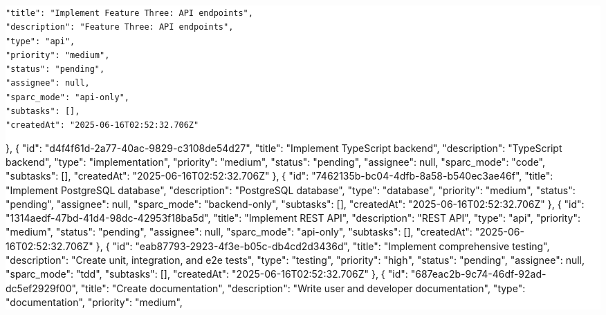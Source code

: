     "title": "Implement Feature Three: API endpoints",
    "description": "Feature Three: API endpoints",
    "type": "api",
    "priority": "medium",
    "status": "pending",
    "assignee": null,
    "sparc_mode": "api-only",
    "subtasks": [],
    "createdAt": "2025-06-16T02:52:32.706Z"
  },
  {
    "id": "d4f4f61d-2a77-40ac-9829-c3108de54d27",
    "title": "Implement TypeScript backend",
    "description": "TypeScript backend",
    "type": "implementation",
    "priority": "medium",
    "status": "pending",
    "assignee": null,
    "sparc_mode": "code",
    "subtasks": [],
    "createdAt": "2025-06-16T02:52:32.706Z"
  },
  {
    "id": "7462135b-bc04-4dfb-8a58-b540ec3ae46f",
    "title": "Implement PostgreSQL database",
    "description": "PostgreSQL database",
    "type": "database",
    "priority": "medium",
    "status": "pending",
    "assignee": null,
    "sparc_mode": "backend-only",
    "subtasks": [],
    "createdAt": "2025-06-16T02:52:32.706Z"
  },
  {
    "id": "1314aedf-47bd-41d4-98dc-42953f18ba5d",
    "title": "Implement REST API",
    "description": "REST API",
    "type": "api",
    "priority": "medium",
    "status": "pending",
    "assignee": null,
    "sparc_mode": "api-only",
    "subtasks": [],
    "createdAt": "2025-06-16T02:52:32.706Z"
  },
  {
    "id": "eab87793-2923-4f3e-b05c-db4cd2d3436d",
    "title": "Implement comprehensive testing",
    "description": "Create unit, integration, and e2e tests",
    "type": "testing",
    "priority": "high",
    "status": "pending",
    "assignee": null,
    "sparc_mode": "tdd",
    "subtasks": [],
    "createdAt": "2025-06-16T02:52:32.706Z"
  },
  {
    "id": "687eac2b-9c74-46df-92ad-dc5ef2929f00",
    "title": "Create documentation",
    "description": "Write user and developer documentation",
    "type": "documentation",
    "priority": "medium",